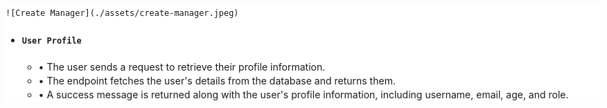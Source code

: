     ![Create Manager](./assets/create-manager.jpeg)

- #### `User Profile`
	- •	The user sends a request to retrieve their profile information.
	- •	The endpoint fetches the user's details from the database and returns them.
	- •	A success message is returned along with the user's profile information, including username, email, age, and role.
